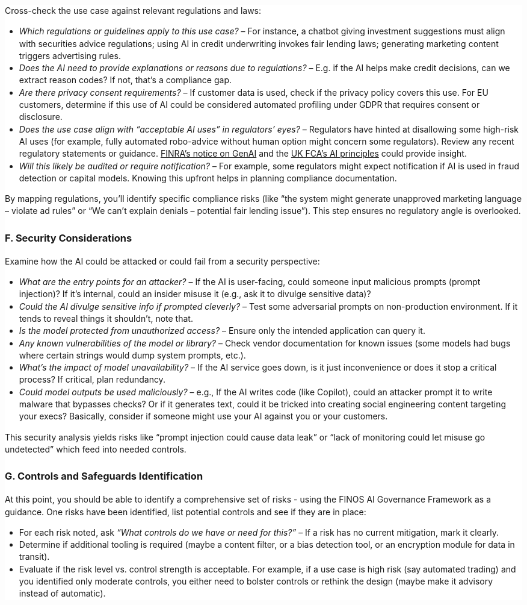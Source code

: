 Cross-check the use case against relevant regulations and laws:

- *Which regulations or guidelines apply to this use case?* – For instance, a chatbot giving investment suggestions must align with securities advice regulations; using AI in credit underwriting invokes fair lending laws; generating marketing content triggers advertising rules.
- *Does the AI need to provide explanations or reasons due to regulations?* – E.g. if the AI helps make credit decisions, can we extract reason codes? If not, that’s a compliance gap.
- *Are there privacy consent requirements?* – If customer data is used, check if the privacy policy covers this use. For EU customers, determine if this use of AI could be considered automated profiling under GDPR that requires consent or disclosure.
- *Does the use case align with “acceptable AI uses” in regulators’ eyes?* – Regulators have hinted at disallowing some high-risk AI uses (for example, fully automated robo-advice without human option might concern some regulators). Review any recent regulatory statements or guidance. [FINRA’s notice on GenAI](https://www.finra.org/rules-guidance/notices/24-09) and the [UK FCA’s AI principles](https://www.fca.org.uk/publication/corporate/ai-update.pdf) could provide insight.
- *Will this likely be audited or require notification?* – For example, some regulators might expect notification if AI is used in fraud detection or capital models. Knowing this upfront helps in planning compliance documentation.

By mapping regulations, you’ll identify specific compliance risks (like “the system might generate unapproved marketing language – violate ad rules” or “We can’t explain denials – potential fair lending issue”). This step ensures no regulatory angle is overlooked.

### F. Security Considerations

Examine how the AI could be attacked or could fail from a security perspective:

- *What are the entry points for an attacker?* – If the AI is user-facing, could someone input malicious prompts (prompt injection)? If it’s internal, could an insider misuse it (e.g., ask it to divulge sensitive data)? 
- *Could the AI divulge sensitive info if prompted cleverly?* – Test some adversarial prompts on non-production environment. If it tends to reveal things it shouldn’t, note that.
- *Is the model protected from unauthorized access?* – Ensure only the intended application can query it. 
- *Any known vulnerabilities of the model or library?* – Check vendor documentation for known issues (some models had bugs where certain strings would dump system prompts, etc.). 
- *What’s the impact of model unavailability?* – If the AI service goes down, is it just inconvenience or does it stop a critical process? If critical, plan redundancy.
- *Could model outputs be used maliciously?* – e.g., If the AI writes code (like Copilot), could an attacker prompt it to write malware that bypasses checks? Or if it generates text, could it be tricked into creating social engineering content targeting your execs? Basically, consider if someone might use your AI against you or your customers.

This security analysis yields risks like “prompt injection could cause data leak” or “lack of monitoring could let misuse go undetected” which feed into needed controls.

### G. Controls and Safeguards Identification

At this point, you should be able to identify a comprehensive set of risks - using the FINOS AI Governance Framework as a guidance. One risks have been identified, list potential controls and see if they are in place:   

- For each risk noted, ask *“What controls do we have or need for this?”* – If a risk has no current mitigation, mark it clearly.
- Determine if additional tooling is required (maybe a content filter, or a bias detection tool, or an encryption module for data in transit).
- Evaluate if the risk level vs. control strength is acceptable. For example, if a use case is high risk (say automated trading) and you identified only moderate controls, you either need to bolster controls or rethink the design (maybe make it advisory instead of automatic).
